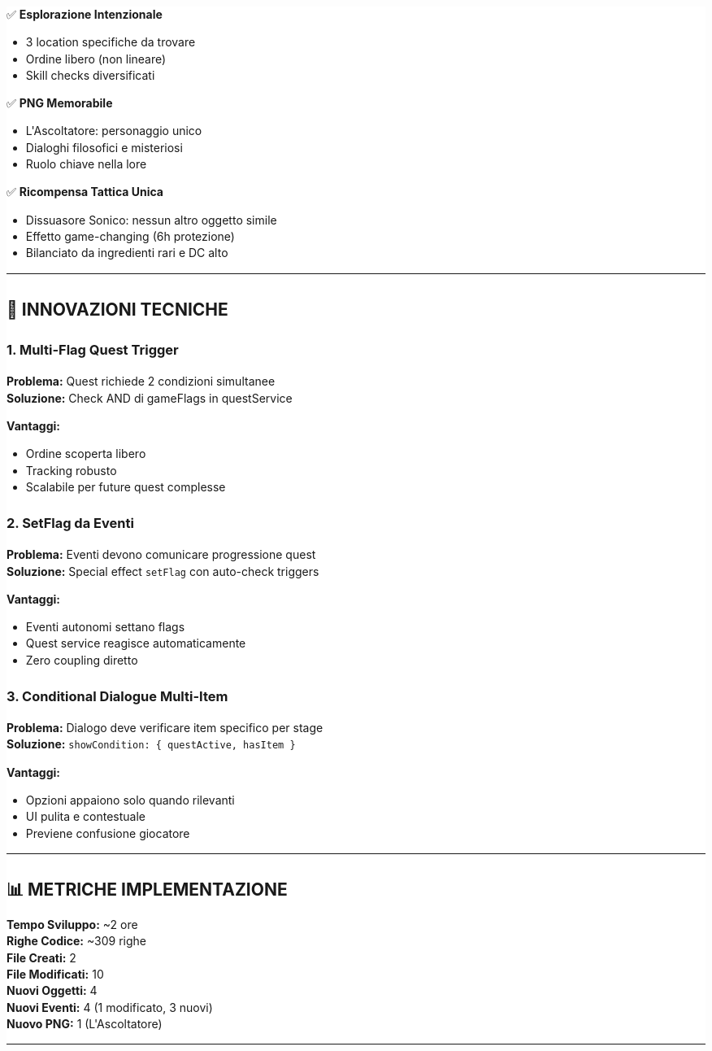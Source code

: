 ✅ **Esplorazione Intenzionale**
- 3 location specifiche da trovare
- Ordine libero (non lineare)
- Skill checks diversificati

✅ **PNG Memorabile**
- L'Ascoltatore: personaggio unico
- Dialoghi filosofici e misteriosi
- Ruolo chiave nella lore

✅ **Ricompensa Tattica Unica**
- Dissuasore Sonico: nessun altro oggetto simile
- Effetto game-changing (6h protezione)
- Bilanciato da ingredienti rari e DC alto

---

## 🔧 INNOVAZIONI TECNICHE

### 1. Multi-Flag Quest Trigger

**Problema:** Quest richiede 2 condizioni simultanee  
**Soluzione:** Check AND di gameFlags in questService

**Vantaggi:**
- Ordine scoperta libero
- Tracking robusto
- Scalabile per future quest complesse

### 2. SetFlag da Eventi

**Problema:** Eventi devono comunicare progressione quest  
**Soluzione:** Special effect `setFlag` con auto-check triggers

**Vantaggi:**
- Eventi autonomi settano flags
- Quest service reagisce automaticamente
- Zero coupling diretto

### 3. Conditional Dialogue Multi-Item

**Problema:** Dialogo deve verificare item specifico per stage  
**Soluzione:** `showCondition: { questActive, hasItem }`

**Vantaggi:**
- Opzioni appaiono solo quando rilevanti
- UI pulita e contestuale
- Previene confusione giocatore

---

## 📊 METRICHE IMPLEMENTAZIONE

**Tempo Sviluppo:** ~2 ore  
**Righe Codice:** ~309 righe  
**File Creati:** 2  
**File Modificati:** 10  
**Nuovi Oggetti:** 4  
**Nuovi Eventi:** 4 (1 modificato, 3 nuovi)  
**Nuovo PNG:** 1 (L'Ascoltatore)

---